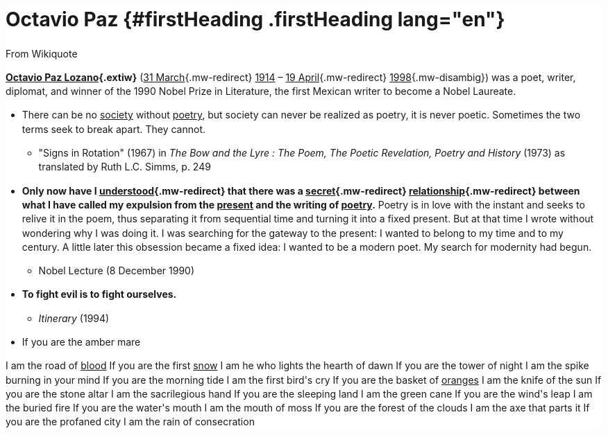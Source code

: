 Octavio Paz {#firstHeading .firstHeading lang="en"}
===========

From Wikiquote

**[Octavio Paz
Lozano](https://en.wikipedia.org/wiki/Octavio_Paz "w:Octavio Paz"){.extiw}**
([31 March](/wiki/31_March "31 March"){.mw-redirect}
[1914](/wiki/1914 "1914") – [19
April](/wiki/19_April "19 April"){.mw-redirect}
[1998](/wiki/1998 "1998"){.mw-disambig}) was a poet, writer, diplomat,
and winner of the 1990 Nobel Prize in Literature, the first Mexican
writer to become a Nobel Laureate.

-   There can be no [society](/wiki/Society "Society") without
    [poetry](/wiki/Poetry "Poetry"), but society can never be realized
    as poetry, it is never poetic. Sometimes the two terms seek to break
    apart. They cannot.
    -   "Signs in Rotation" (1967) in *The Bow and the Lyre : The Poem,
        The Poetic Revelation, Poetry and History* (1973) as translated
        by Ruth L.C. Simms, p. 249



-   **Only now have I
    [understood](/wiki/Understood "Understood"){.mw-redirect} that there
    was a [secret](/wiki/Secret "Secret"){.mw-redirect}
    [relationship](/wiki/Relationship "Relationship"){.mw-redirect}
    between what I have called my expulsion from the
    [present](/wiki/Present "Present") and the writing of
    [poetry](/wiki/Poetry "Poetry").** Poetry is in love with the
    instant and seeks to relive it in the poem, thus separating it from
    sequential time and turning it into a fixed present. But at that
    time I wrote without wondering why I was doing it. I was searching
    for the gateway to the present: I wanted to belong to my time and to
    my century. A little later this obsession became a fixed idea: I
    wanted to be a modern poet. My search for modernity had begun.
    -   Nobel Lecture (8 December 1990)



-   **To fight evil is to fight ourselves.**
    -   *Itinerary* (1994)



-   If you are the amber mare

I am the road of [blood](/wiki/Blood "Blood")
If you are the first [snow](/wiki/Snow "Snow")
I am he who lights the hearth of dawn
If you are the tower of night
I am the spike burning in your mind
If you are the morning tide
I am the first bird's cry
If you are the basket of [oranges](/wiki/Oranges "Oranges")
I am the knife of the sun
If you are the stone altar
I am the sacrilegious hand
If you are the sleeping land
I am the green cane
If you are the wind's leap
I am the buried fire
If you are the water's mouth
I am the mouth of moss
If you are the forest of the clouds
I am the axe that parts it
If you are the profaned city
I am the rain of consecration